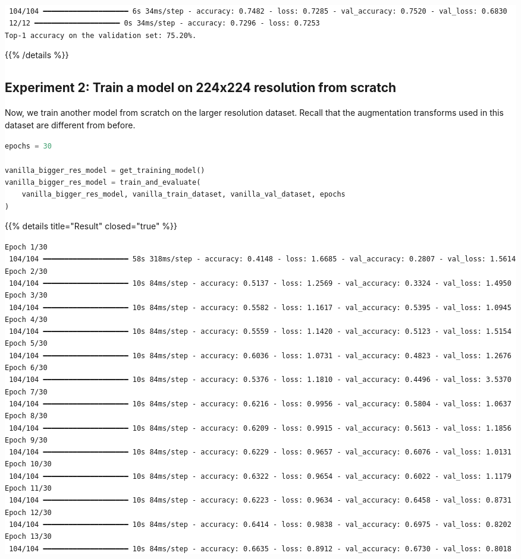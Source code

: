 ```plain
 104/104 ━━━━━━━━━━━━━━━━━━━━ 6s 34ms/step - accuracy: 0.7482 - loss: 0.7285 - val_accuracy: 0.7520 - val_loss: 0.6830
 12/12 ━━━━━━━━━━━━━━━━━━━━ 0s 34ms/step - accuracy: 0.7296 - loss: 0.7253
Top-1 accuracy on the validation set: 75.20%.
```

{{% /details %}}

## Experiment 2: Train a model on 224x224 resolution from scratch

Now, we train another model from scratch on the larger resolution dataset. Recall that the augmentation transforms used in this dataset are different from before.

```python
epochs = 30

vanilla_bigger_res_model = get_training_model()
vanilla_bigger_res_model = train_and_evaluate(
    vanilla_bigger_res_model, vanilla_train_dataset, vanilla_val_dataset, epochs
)
```

{{% details title="Result" closed="true" %}}

```plain
Epoch 1/30
 104/104 ━━━━━━━━━━━━━━━━━━━━ 58s 318ms/step - accuracy: 0.4148 - loss: 1.6685 - val_accuracy: 0.2807 - val_loss: 1.5614
Epoch 2/30
 104/104 ━━━━━━━━━━━━━━━━━━━━ 10s 84ms/step - accuracy: 0.5137 - loss: 1.2569 - val_accuracy: 0.3324 - val_loss: 1.4950
Epoch 3/30
 104/104 ━━━━━━━━━━━━━━━━━━━━ 10s 84ms/step - accuracy: 0.5582 - loss: 1.1617 - val_accuracy: 0.5395 - val_loss: 1.0945
Epoch 4/30
 104/104 ━━━━━━━━━━━━━━━━━━━━ 10s 84ms/step - accuracy: 0.5559 - loss: 1.1420 - val_accuracy: 0.5123 - val_loss: 1.5154
Epoch 5/30
 104/104 ━━━━━━━━━━━━━━━━━━━━ 10s 84ms/step - accuracy: 0.6036 - loss: 1.0731 - val_accuracy: 0.4823 - val_loss: 1.2676
Epoch 6/30
 104/104 ━━━━━━━━━━━━━━━━━━━━ 10s 84ms/step - accuracy: 0.5376 - loss: 1.1810 - val_accuracy: 0.4496 - val_loss: 3.5370
Epoch 7/30
 104/104 ━━━━━━━━━━━━━━━━━━━━ 10s 84ms/step - accuracy: 0.6216 - loss: 0.9956 - val_accuracy: 0.5804 - val_loss: 1.0637
Epoch 8/30
 104/104 ━━━━━━━━━━━━━━━━━━━━ 10s 84ms/step - accuracy: 0.6209 - loss: 0.9915 - val_accuracy: 0.5613 - val_loss: 1.1856
Epoch 9/30
 104/104 ━━━━━━━━━━━━━━━━━━━━ 10s 84ms/step - accuracy: 0.6229 - loss: 0.9657 - val_accuracy: 0.6076 - val_loss: 1.0131
Epoch 10/30
 104/104 ━━━━━━━━━━━━━━━━━━━━ 10s 84ms/step - accuracy: 0.6322 - loss: 0.9654 - val_accuracy: 0.6022 - val_loss: 1.1179
Epoch 11/30
 104/104 ━━━━━━━━━━━━━━━━━━━━ 10s 84ms/step - accuracy: 0.6223 - loss: 0.9634 - val_accuracy: 0.6458 - val_loss: 0.8731
Epoch 12/30
 104/104 ━━━━━━━━━━━━━━━━━━━━ 10s 84ms/step - accuracy: 0.6414 - loss: 0.9838 - val_accuracy: 0.6975 - val_loss: 0.8202
Epoch 13/30
 104/104 ━━━━━━━━━━━━━━━━━━━━ 10s 84ms/step - accuracy: 0.6635 - loss: 0.8912 - val_accuracy: 0.6730 - val_loss: 0.8018
```